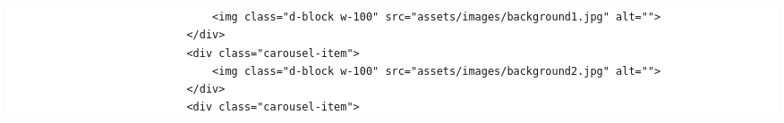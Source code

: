                                     <img class="d-block w-100" src="assets/images/background1.jpg" alt="">
                                </div>
                                <div class="carousel-item">
                                    <img class="d-block w-100" src="assets/images/background2.jpg" alt="">
                                </div>
                                <div class="carousel-item">